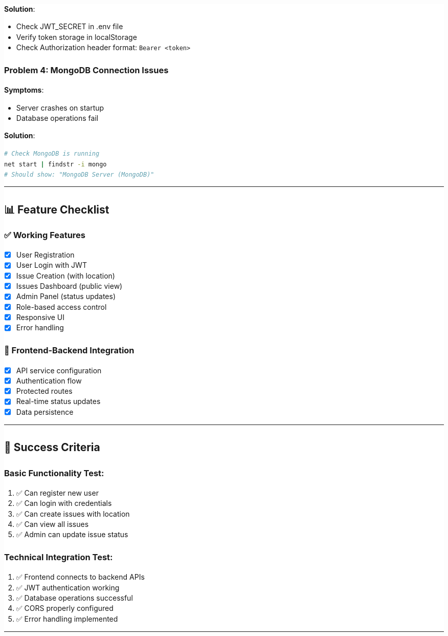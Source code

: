**Solution**:
- Check JWT_SECRET in .env file
- Verify token storage in localStorage
- Check Authorization header format: `Bearer <token>`

### **Problem 4: MongoDB Connection Issues**
**Symptoms**: 
- Server crashes on startup
- Database operations fail

**Solution**:
```bash
# Check MongoDB is running
net start | findstr -i mongo
# Should show: "MongoDB Server (MongoDB)"
```

---

## 📊 **Feature Checklist**

### **✅ Working Features**
- [x] User Registration
- [x] User Login with JWT
- [x] Issue Creation (with location)
- [x] Issues Dashboard (public view)
- [x] Admin Panel (status updates)
- [x] Role-based access control
- [x] Responsive UI
- [x] Error handling

### **🔄 Frontend-Backend Integration**
- [x] API service configuration
- [x] Authentication flow
- [x] Protected routes
- [x] Real-time status updates
- [x] Data persistence

---

## 🎯 **Success Criteria**

### **Basic Functionality Test:**
1. ✅ Can register new user
2. ✅ Can login with credentials  
3. ✅ Can create issues with location
4. ✅ Can view all issues
5. ✅ Admin can update issue status

### **Technical Integration Test:**
1. ✅ Frontend connects to backend APIs
2. ✅ JWT authentication working
3. ✅ Database operations successful
4. ✅ CORS properly configured
5. ✅ Error handling implemented

---